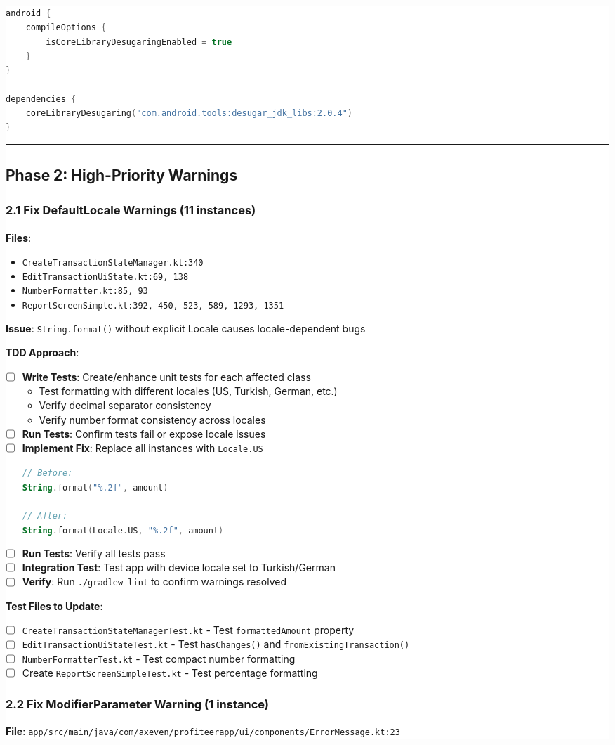 ```kotlin
android {
    compileOptions {
        isCoreLibraryDesugaringEnabled = true
    }
}

dependencies {
    coreLibraryDesugaring("com.android.tools:desugar_jdk_libs:2.0.4")
}
```

---

## Phase 2: High-Priority Warnings

### 2.1 Fix DefaultLocale Warnings (11 instances)

**Files**:
- `CreateTransactionStateManager.kt:340`
- `EditTransactionUiState.kt:69, 138`
- `NumberFormatter.kt:85, 93`
- `ReportScreenSimple.kt:392, 450, 523, 589, 1293, 1351`

**Issue**: `String.format()` without explicit Locale causes locale-dependent bugs

**TDD Approach**:
- [ ] **Write Tests**: Create/enhance unit tests for each affected class
  - Test formatting with different locales (US, Turkish, German, etc.)
  - Verify decimal separator consistency
  - Verify number format consistency across locales
- [ ] **Run Tests**: Confirm tests fail or expose locale issues
- [ ] **Implement Fix**: Replace all instances with `Locale.US`
  ```kotlin
  // Before:
  String.format("%.2f", amount)

  // After:
  String.format(Locale.US, "%.2f", amount)
  ```
- [ ] **Run Tests**: Verify all tests pass
- [ ] **Integration Test**: Test app with device locale set to Turkish/German
- [ ] **Verify**: Run `./gradlew lint` to confirm warnings resolved

**Test Files to Update**:
- [ ] `CreateTransactionStateManagerTest.kt` - Test `formattedAmount` property
- [ ] `EditTransactionUiStateTest.kt` - Test `hasChanges()` and `fromExistingTransaction()`
- [ ] `NumberFormatterTest.kt` - Test compact number formatting
- [ ] Create `ReportScreenSimpleTest.kt` - Test percentage formatting

### 2.2 Fix ModifierParameter Warning (1 instance)

**File**: `app/src/main/java/com/axeven/profiteerapp/ui/components/ErrorMessage.kt:23`
